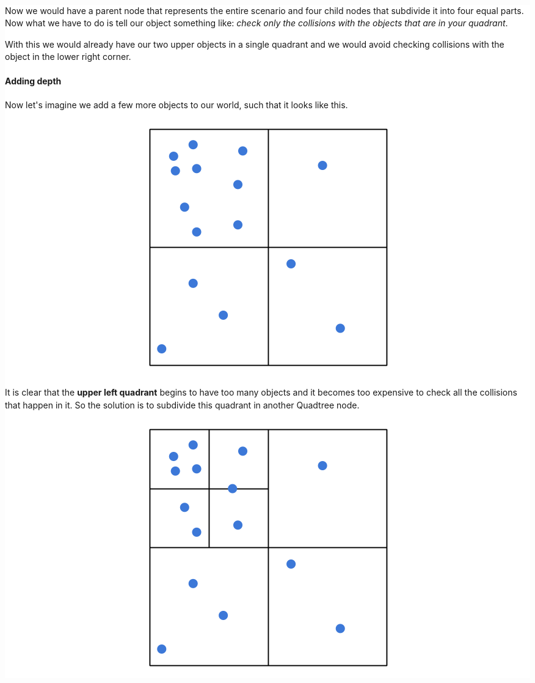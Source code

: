 Now we would have a parent node that represents the entire scenario and four child nodes that subdivide it into four equal parts. Now what we have to do is tell our object something like: _check only the collisions with the objects that are in your quadrant_.

With this we would already have our two upper objects in a single quadrant and we would avoid checking collisions with the object in the lower right corner.

#### Adding depth

Now let's imagine we add a few more objects to our world, such that it looks like this.

<p align="center"><img src="https://github.com/boscobarberesbert/sprite-sorting-and-camera-culling/blob/master/docs/images/quadtree_3.png?raw=true"></p>

It is clear that the **upper left quadrant** begins to have too many objects and it becomes too expensive to check all the collisions that happen in it. So the solution is to subdivide this quadrant in another Quadtree node.

<p align="center"><img src="https://github.com/boscobarberesbert/sprite-sorting-and-camera-culling/blob/master/docs/images/quadtree_4.png?raw=true"></p>
